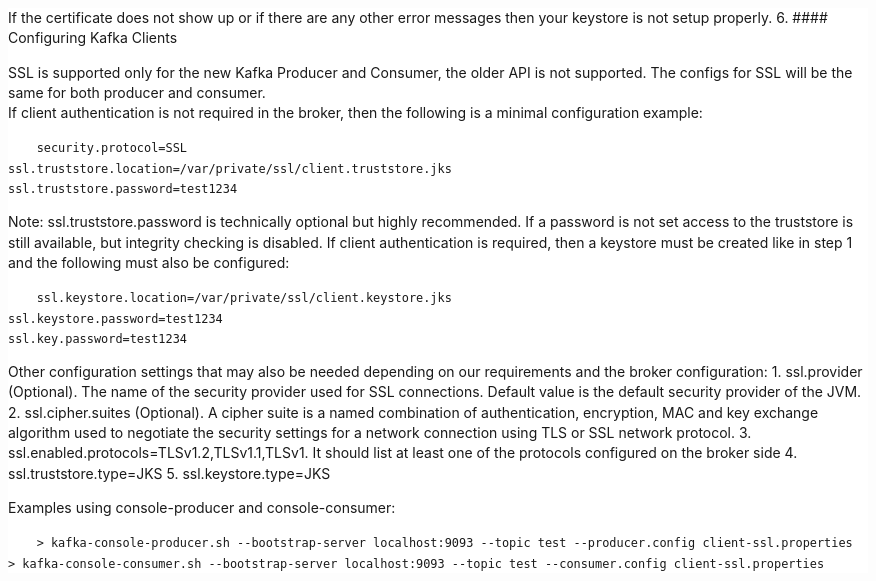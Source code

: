 If the certificate does not show up or if there are any other error messages then your keystore is not setup properly.
  6. #### Configuring Kafka Clients

SSL is supported only for the new Kafka Producer and Consumer, the older API is not supported. The configs for SSL will be the same for both producer and consumer.  
If client authentication is not required in the broker, then the following is a minimal configuration example: 
    
        security.protocol=SSL
    ssl.truststore.location=/var/private/ssl/client.truststore.jks
    ssl.truststore.password=test1234

Note: ssl.truststore.password is technically optional but highly recommended. If a password is not set access to the truststore is still available, but integrity checking is disabled. If client authentication is required, then a keystore must be created like in step 1 and the following must also be configured: 
    
        ssl.keystore.location=/var/private/ssl/client.keystore.jks
    ssl.keystore.password=test1234
    ssl.key.password=test1234

Other configuration settings that may also be needed depending on our requirements and the broker configuration: 
    1. ssl.provider (Optional). The name of the security provider used for SSL connections. Default value is the default security provider of the JVM.
    2. ssl.cipher.suites (Optional). A cipher suite is a named combination of authentication, encryption, MAC and key exchange algorithm used to negotiate the security settings for a network connection using TLS or SSL network protocol.
    3. ssl.enabled.protocols=TLSv1.2,TLSv1.1,TLSv1. It should list at least one of the protocols configured on the broker side
    4. ssl.truststore.type=JKS
    5. ssl.keystore.type=JKS
  
Examples using console-producer and console-consumer: 
    
        > kafka-console-producer.sh --bootstrap-server localhost:9093 --topic test --producer.config client-ssl.properties
    > kafka-console-consumer.sh --bootstrap-server localhost:9093 --topic test --consumer.config client-ssl.properties



